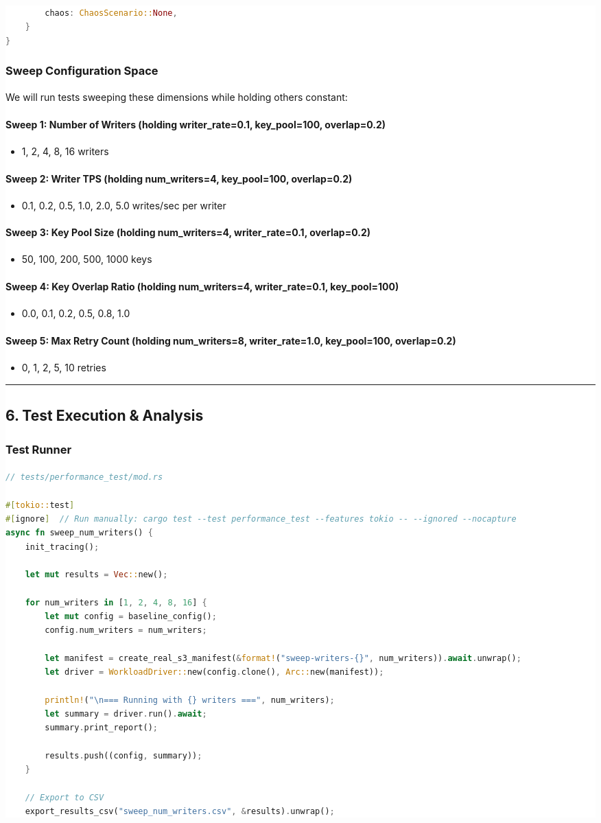 ```rust
        chaos: ChaosScenario::None,
    }
}
```

### Sweep Configuration Space

We will run tests sweeping these dimensions while holding others constant:

#### **Sweep 1: Number of Writers** (holding writer_rate=0.1, key_pool=100, overlap=0.2)
- 1, 2, 4, 8, 16 writers

#### **Sweep 2: Writer TPS** (holding num_writers=4, key_pool=100, overlap=0.2)
- 0.1, 0.2, 0.5, 1.0, 2.0, 5.0 writes/sec per writer

#### **Sweep 3: Key Pool Size** (holding num_writers=4, writer_rate=0.1, overlap=0.2)
- 50, 100, 200, 500, 1000 keys

#### **Sweep 4: Key Overlap Ratio** (holding num_writers=4, writer_rate=0.1, key_pool=100)
- 0.0, 0.1, 0.2, 0.5, 0.8, 1.0

#### **Sweep 5: Max Retry Count** (holding num_writers=8, writer_rate=1.0, key_pool=100, overlap=0.2)
- 0, 1, 2, 5, 10 retries

---

## 6. Test Execution & Analysis

### Test Runner

```rust
// tests/performance_test/mod.rs

#[tokio::test]
#[ignore]  // Run manually: cargo test --test performance_test --features tokio -- --ignored --nocapture
async fn sweep_num_writers() {
    init_tracing();

    let mut results = Vec::new();

    for num_writers in [1, 2, 4, 8, 16] {
        let mut config = baseline_config();
        config.num_writers = num_writers;

        let manifest = create_real_s3_manifest(&format!("sweep-writers-{}", num_writers)).await.unwrap();
        let driver = WorkloadDriver::new(config.clone(), Arc::new(manifest));

        println!("\n=== Running with {} writers ===", num_writers);
        let summary = driver.run().await;
        summary.print_report();

        results.push((config, summary));
    }

    // Export to CSV
    export_results_csv("sweep_num_writers.csv", &results).unwrap();
```